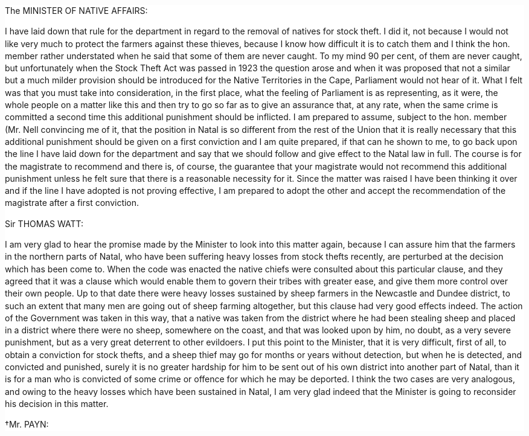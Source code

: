 </speech>

<speech by="#minister_of_native_affairs">

<from>The <person refersTo="hansard_za">MINISTER OF NATIVE AFFAIRS</person>:</from>

<p>I have laid down that rule for the department in regard to the removal of natives for stock theft. I did it, not because I would not like very much to protect the farmers against these thieves, because I know how difficult it is to catch them and I think the hon. member rather understated when he said that some of them are never caught. To my mind 90 per cent, of them are never caught, but unfortunately when the Stock Theft Act was passed in 1923 the question arose and when it was proposed that not a similar but a much milder provision should be introduced for the Native Territories in the Cape, Parliament would not hear of it. What I felt was that you must take into consideration, in the first place, what the feeling of Parliament is as representing, as it were, the whole people on a matter like this and then try to go so far as to give an assurance that, at any rate, when the same crime is committed a second time this additional punishment should be inflicted. I am prepared to assume, subject to the hon. member (Mr. Nell convincing me of it, that the position in Natal is so different from the rest of the Union that it is really necessary that this additional punishment should be given on a first conviction and I am quite prepared, if that can he shown to me, to go back upon the line I have laid down for the department and say that we should follow and give effect to the Natal law in full. The course is for the magistrate to recommend and there is, of course, the guarantee that your magistrate would not recommend this additional punishment unless he felt sure that there is a reasonable necessity for it. Since the matter was raised I have been thinking it over and if the line I have adopted is not proving effective, I am prepared to adopt the other and accept the recommendation of the magistrate after a first conviction.</p>

</speech>

<speech by="#thomas_watt">

<from>Sir <person refersTo="hansard_za">THOMAS WATT</person>:</from>

<p>I am very glad to hear the promise made by the Minister to look into this matter again, because I can assure him that the farmers in the northern parts of Natal, who have been suffering heavy losses from stock thefts recently, are perturbed at the decision which has been come to. When the code was enacted the native chiefs were consulted about this particular clause, and they agreed that it was a clause which would enable them to govern their tribes with greater ease, and give them more control over their own people. Up to that date there were heavy losses sustained by sheep farmers in the Newcastle and Dundee district, to such an extent that many men are going out of sheep farming altogether, but this clause had very good effects indeed. The action of the Government was taken in this way, that a native was taken from the district where he had been stealing sheep and placed in a district where there were no sheep, somewhere on the coast, and that was looked upon by him, no doubt, as a very severe punishment, but as a very great deterrent to other evildoers. I put this point to the Minister, that it is very difficult, first of all, to obtain a conviction for stock thefts, and a sheep thief may go for months or years without detection, but when he is detected, and convicted and punished, surely it is no greater hardship for him to be sent out of his own district into another part of Natal, than it is for a man who is convicted of some crime or offence for which he may be deported. I think the two cases are very analogous, and owing to the heavy losses which have been sustained in Natal, I am very glad indeed that the Minister is going to reconsider his decision in this matter.</p>

</speech>

<speech by="#payn">

<from>&#x2020;Mr. <person refersTo="hansard_za">PAYN</person>:</from>
